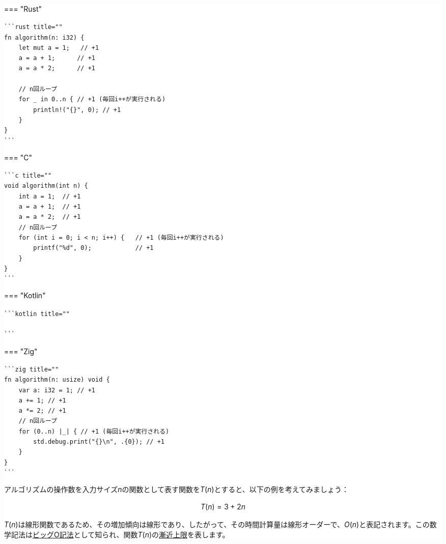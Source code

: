 === "Rust"

    ```rust title=""
    fn algorithm(n: i32) {
        let mut a = 1;   // +1
        a = a + 1;      // +1
        a = a * 2;      // +1

        // n回ループ
        for _ in 0..n { // +1 (毎回i++が実行される)
            println!("{}", 0); // +1
        }
    }
    ```

=== "C"

    ```c title=""
    void algorithm(int n) {
        int a = 1;  // +1
        a = a + 1;  // +1
        a = a * 2;  // +1
        // n回ループ
        for (int i = 0; i < n; i++) {   // +1 (毎回i++が実行される)
            printf("%d", 0);            // +1
        }
    }
    ```

=== "Kotlin"

    ```kotlin title=""

    ```

=== "Zig"

    ```zig title=""
    fn algorithm(n: usize) void {
        var a: i32 = 1; // +1
        a += 1; // +1
        a *= 2; // +1
        // n回ループ
        for (0..n) |_| { // +1 (毎回i++が実行される)
            std.debug.print("{}\n", .{0}); // +1
        }
    }
    ```

アルゴリズムの操作数を入力サイズ$n$の関数として表す関数を$T(n)$とすると、以下の例を考えてみましょう：

$$
T(n) = 3 + 2n
$$

$T(n)$は線形関数であるため、その増加傾向は線形であり、したがって、その時間計算量は線形オーダーで、$O(n)$と表記されます。この数学記法は<u>ビッグO記法</u>として知られ、関数$T(n)$の<u>漸近上限</u>を表します。
